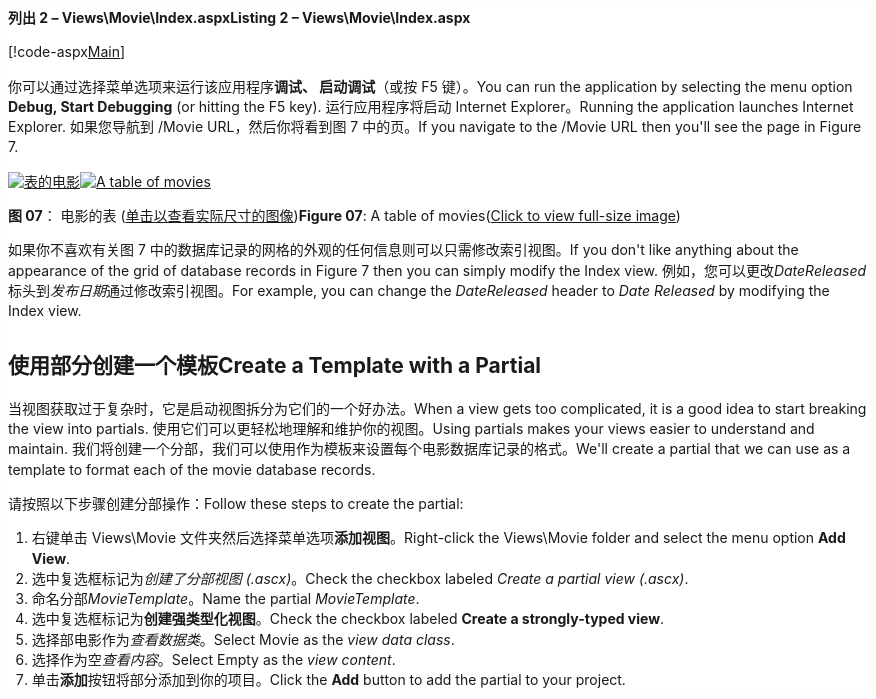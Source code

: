 <span data-ttu-id="76b03-187">**列出 2 – Views\Movie\Index.aspx**</span><span class="sxs-lookup"><span data-stu-id="76b03-187">**Listing 2 – Views\Movie\Index.aspx**</span></span>

[!code-aspx[Main](displaying-a-table-of-database-data-vb/samples/sample2.aspx)]

<span data-ttu-id="76b03-188">你可以通过选择菜单选项来运行该应用程序**调试、 启动调试**（或按 F5 键）。</span><span class="sxs-lookup"><span data-stu-id="76b03-188">You can run the application by selecting the menu option **Debug, Start Debugging** (or hitting the F5 key).</span></span> <span data-ttu-id="76b03-189">运行应用程序将启动 Internet Explorer。</span><span class="sxs-lookup"><span data-stu-id="76b03-189">Running the application launches Internet Explorer.</span></span> <span data-ttu-id="76b03-190">如果您导航到 /Movie URL，然后你将看到图 7 中的页。</span><span class="sxs-lookup"><span data-stu-id="76b03-190">If you navigate to the /Movie URL then you'll see the page in Figure 7.</span></span>


<span data-ttu-id="76b03-191">[![表的电影](displaying-a-table-of-database-data-vb/_static/image7.jpg)](displaying-a-table-of-database-data-vb/_static/image13.png)</span><span class="sxs-lookup"><span data-stu-id="76b03-191">[![A table of movies](displaying-a-table-of-database-data-vb/_static/image7.jpg)](displaying-a-table-of-database-data-vb/_static/image13.png)</span></span>

<span data-ttu-id="76b03-192">**图 07**： 电影的表 ([单击以查看实际尺寸的图像](displaying-a-table-of-database-data-vb/_static/image14.png))</span><span class="sxs-lookup"><span data-stu-id="76b03-192">**Figure 07**: A table of movies([Click to view full-size image](displaying-a-table-of-database-data-vb/_static/image14.png))</span></span>


<span data-ttu-id="76b03-193">如果你不喜欢有关图 7 中的数据库记录的网格的外观的任何信息则可以只需修改索引视图。</span><span class="sxs-lookup"><span data-stu-id="76b03-193">If you don't like anything about the appearance of the grid of database records in Figure 7 then you can simply modify the Index view.</span></span> <span data-ttu-id="76b03-194">例如，您可以更改*DateReleased*标头到*发布日期*通过修改索引视图。</span><span class="sxs-lookup"><span data-stu-id="76b03-194">For example, you can change the *DateReleased* header to *Date Released* by modifying the Index view.</span></span>

## <a name="create-a-template-with-a-partial"></a><span data-ttu-id="76b03-195">使用部分创建一个模板</span><span class="sxs-lookup"><span data-stu-id="76b03-195">Create a Template with a Partial</span></span>

<span data-ttu-id="76b03-196">当视图获取过于复杂时，它是启动视图拆分为它们的一个好办法。</span><span class="sxs-lookup"><span data-stu-id="76b03-196">When a view gets too complicated, it is a good idea to start breaking the view into partials.</span></span> <span data-ttu-id="76b03-197">使用它们可以更轻松地理解和维护你的视图。</span><span class="sxs-lookup"><span data-stu-id="76b03-197">Using partials makes your views easier to understand and maintain.</span></span> <span data-ttu-id="76b03-198">我们将创建一个分部，我们可以使用作为模板来设置每个电影数据库记录的格式。</span><span class="sxs-lookup"><span data-stu-id="76b03-198">We'll create a partial that we can use as a template to format each of the movie database records.</span></span>

<span data-ttu-id="76b03-199">请按照以下步骤创建分部操作：</span><span class="sxs-lookup"><span data-stu-id="76b03-199">Follow these steps to create the partial:</span></span>

1. <span data-ttu-id="76b03-200">右键单击 Views\Movie 文件夹然后选择菜单选项**添加视图**。</span><span class="sxs-lookup"><span data-stu-id="76b03-200">Right-click the Views\Movie folder and select the menu option **Add View**.</span></span>
2. <span data-ttu-id="76b03-201">选中复选框标记为*创建了分部视图 (.ascx)*。</span><span class="sxs-lookup"><span data-stu-id="76b03-201">Check the checkbox labeled *Create a partial view (.ascx)*.</span></span>
3. <span data-ttu-id="76b03-202">命名分部*MovieTemplate*。</span><span class="sxs-lookup"><span data-stu-id="76b03-202">Name the partial *MovieTemplate*.</span></span>
4. <span data-ttu-id="76b03-203">选中复选框标记为**创建强类型化视图**。</span><span class="sxs-lookup"><span data-stu-id="76b03-203">Check the checkbox labeled **Create a strongly-typed view**.</span></span>
5. <span data-ttu-id="76b03-204">选择部电影作为*查看数据类*。</span><span class="sxs-lookup"><span data-stu-id="76b03-204">Select Movie as the *view data class*.</span></span>
6. <span data-ttu-id="76b03-205">选择作为空*查看内容*。</span><span class="sxs-lookup"><span data-stu-id="76b03-205">Select Empty as the *view content*.</span></span>
7. <span data-ttu-id="76b03-206">单击**添加**按钮将部分添加到你的项目。</span><span class="sxs-lookup"><span data-stu-id="76b03-206">Click the **Add** button to add the partial to your project.</span></span>
